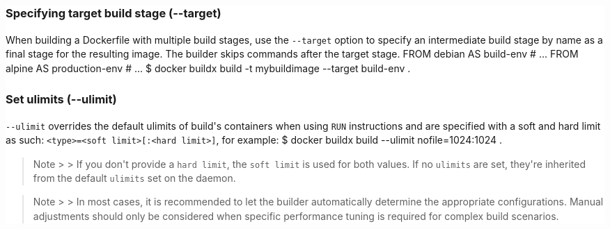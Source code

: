 ### Specifying target build stage \(--target\)

When building a Dockerfile with multiple build stages, use the `--target` option to specify an intermediate build stage by name as a final stage for the resulting image. The builder skips commands after the target stage.               FROM debian AS build-env     # ...          FROM alpine AS production-env     # ...               $ docker buildx build -t mybuildimage --target build-env .     

### Set ulimits \(--ulimit\)

`--ulimit` overrides the default ulimits of build's containers when using `RUN` instructions and are specified with a soft and hard limit as such: `<type>=<soft limit>[:<hard limit>]`, for example:               $ docker buildx build --ulimit nofile=1024:1024 .     

> Note >  > If you don't provide a `hard limit`, the `soft limit` is used for both values. If no `ulimits` are set, they're inherited from the default `ulimits` set on the daemon.

> Note >  > In most cases, it is recommended to let the builder automatically determine the appropriate configurations. Manual adjustments should only be considered when specific performance tuning is required for complex build scenarios.